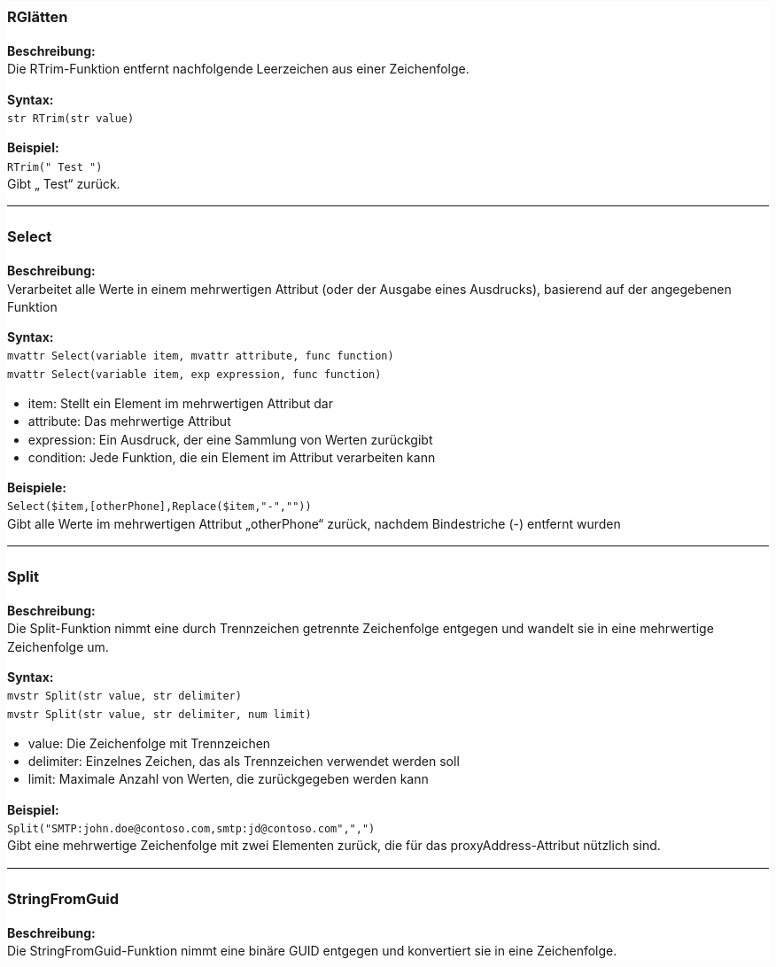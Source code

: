 ### <a name="rtrim"></a>RGlätten
**Beschreibung:**  
Die RTrim-Funktion entfernt nachfolgende Leerzeichen aus einer Zeichenfolge.

**Syntax:**  
`str RTrim(str value)`

**Beispiel:**  
`RTrim(" Test ")`  
Gibt „ Test“ zurück.

---
### <a name="select"></a>Select
**Beschreibung:**  
Verarbeitet alle Werte in einem mehrwertigen Attribut (oder der Ausgabe eines Ausdrucks), basierend auf der angegebenen Funktion

**Syntax:**  
`mvattr Select(variable item, mvattr attribute, func function)`  
`mvattr Select(variable item, exp expression, func function)`

* item: Stellt ein Element im mehrwertigen Attribut dar
* attribute: Das mehrwertige Attribut
* expression: Ein Ausdruck, der eine Sammlung von Werten zurückgibt
* condition: Jede Funktion, die ein Element im Attribut verarbeiten kann

**Beispiele:**  
`Select($item,[otherPhone],Replace($item,"-",""))`  
Gibt alle Werte im mehrwertigen Attribut „otherPhone“ zurück, nachdem Bindestriche (-) entfernt wurden

---
### <a name="split"></a>Split
**Beschreibung:**  
Die Split-Funktion nimmt eine durch Trennzeichen getrennte Zeichenfolge entgegen und wandelt sie in eine mehrwertige Zeichenfolge um.

**Syntax:**  
`mvstr Split(str value, str delimiter)`  
`mvstr Split(str value, str delimiter, num limit)`

* value: Die Zeichenfolge mit Trennzeichen
* delimiter: Einzelnes Zeichen, das als Trennzeichen verwendet werden soll
* limit: Maximale Anzahl von Werten, die zurückgegeben werden kann

**Beispiel:**  
`Split("SMTP:john.doe@contoso.com,smtp:jd@contoso.com",",")`  
Gibt eine mehrwertige Zeichenfolge mit zwei Elementen zurück, die für das proxyAddress-Attribut nützlich sind.

---
### <a name="stringfromguid"></a>StringFromGuid
**Beschreibung:**  
Die StringFromGuid-Funktion nimmt eine binäre GUID entgegen und konvertiert sie in eine Zeichenfolge.

